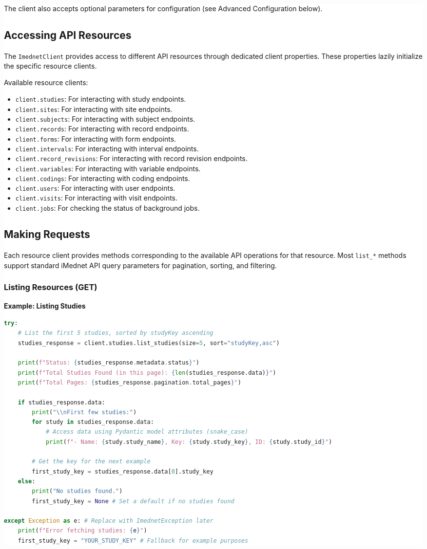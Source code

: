 The client also accepts optional parameters for configuration (see Advanced Configuration below).

## Accessing API Resources

The `ImednetClient` provides access to different API resources through dedicated client properties. These properties lazily initialize the specific resource clients.

Available resource clients:

* `client.studies`: For interacting with study endpoints.
* `client.sites`: For interacting with site endpoints.
* `client.subjects`: For interacting with subject endpoints.
* `client.records`: For interacting with record endpoints.
* `client.forms`: For interacting with form endpoints.
* `client.intervals`: For interacting with interval endpoints.
* `client.record_revisions`: For interacting with record revision endpoints.
* `client.variables`: For interacting with variable endpoints.
* `client.codings`: For interacting with coding endpoints.
* `client.users`: For interacting with user endpoints.
* `client.visits`: For interacting with visit endpoints.
* `client.jobs`: For checking the status of background jobs.

## Making Requests

Each resource client provides methods corresponding to the available API operations for that resource. Most `list_*` methods support standard iMednet API query parameters for pagination, sorting, and filtering.

### Listing Resources (GET)

**Example: Listing Studies**

```python
try:
    # List the first 5 studies, sorted by studyKey ascending
    studies_response = client.studies.list_studies(size=5, sort="studyKey,asc")

    print(f"Status: {studies_response.metadata.status}")
    print(f"Total Studies Found (in this page): {len(studies_response.data)}")
    print(f"Total Pages: {studies_response.pagination.total_pages}")

    if studies_response.data:
        print("\\nFirst few studies:")
        for study in studies_response.data:
            # Access data using Pydantic model attributes (snake_case)
            print(f"- Name: {study.study_name}, Key: {study.study_key}, ID: {study.study_id}")

        # Get the key for the next example
        first_study_key = studies_response.data[0].study_key
    else:
        print("No studies found.")
        first_study_key = None # Set a default if no studies found

except Exception as e: # Replace with ImednetException later
    print(f"Error fetching studies: {e}")
    first_study_key = "YOUR_STUDY_KEY" # Fallback for example purposes
```
